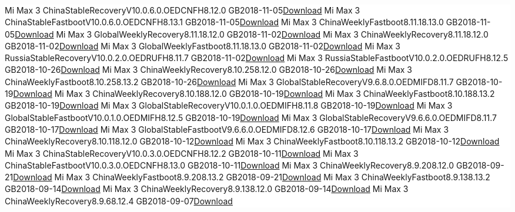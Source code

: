<tr><td>Mi Max 3 China</td><td>Stable</td><td>Recovery</td><td>V10.0.6.0.OEDCNFH</td><td>8.1</td><td>2.0 GB</td><td>2018-11-05</td><td><a href="/miui/nitrogen/stable/V10.0.6.0.OEDCNFH/">Download</a></td></tr>
<tr><td>Mi Max 3 China</td><td>Stable</td><td>Fastboot</td><td>V10.0.6.0.OEDCNFH</td><td>8.1</td><td>3.1 GB</td><td>2018-11-05</td><td><a href="/miui/nitrogen/stable/V10.0.6.0.OEDCNFH/">Download</a></td></tr>
<tr><td>Mi Max 3 China</td><td>Weekly</td><td>Fastboot</td><td>8.11.1</td><td>8.1</td><td>3.0 GB</td><td>2018-11-05</td><td><a href="/miui/nitrogen/weekly/8.11.1/">Download</a></td></tr>
<tr><td>Mi Max 3 Global</td><td>Weekly</td><td>Recovery</td><td>8.11.1</td><td>8.1</td><td>2.0 GB</td><td>2018-11-02</td><td><a href="/miui/nitrogen/weekly/8.11.1/">Download</a></td></tr>
<tr><td>Mi Max 3 China</td><td>Weekly</td><td>Recovery</td><td>8.11.1</td><td>8.1</td><td>2.0 GB</td><td>2018-11-02</td><td><a href="/miui/nitrogen/weekly/8.11.1/">Download</a></td></tr>
<tr><td>Mi Max 3 Global</td><td>Weekly</td><td>Fastboot</td><td>8.11.1</td><td>8.1</td><td>3.0 GB</td><td>2018-11-02</td><td><a href="/miui/nitrogen/weekly/8.11.1/">Download</a></td></tr>
<tr><td>Mi Max 3 Russia</td><td>Stable</td><td>Recovery</td><td>V10.0.2.0.OEDRUFH</td><td>8.1</td><td>1.7 GB</td><td>2018-11-02</td><td><a href="/miui/nitrogen/stable/V10.0.2.0.OEDRUFH/">Download</a></td></tr>
<tr><td>Mi Max 3 Russia</td><td>Stable</td><td>Fastboot</td><td>V10.0.2.0.OEDRUFH</td><td>8.1</td><td>2.5 GB</td><td>2018-10-26</td><td><a href="/miui/nitrogen/stable/V10.0.2.0.OEDRUFH/">Download</a></td></tr>
<tr><td>Mi Max 3 China</td><td>Weekly</td><td>Recovery</td><td>8.10.25</td><td>8.1</td><td>2.0 GB</td><td>2018-10-26</td><td><a href="/miui/nitrogen/weekly/8.10.25/">Download</a></td></tr>
<tr><td>Mi Max 3 China</td><td>Weekly</td><td>Fastboot</td><td>8.10.25</td><td>8.1</td><td>3.2 GB</td><td>2018-10-26</td><td><a href="/miui/nitrogen/weekly/8.10.25/">Download</a></td></tr>
<tr><td>Mi Max 3 Global</td><td>Stable</td><td>Recovery</td><td>V9.6.8.0.OEDMIFD</td><td>8.1</td><td>1.7 GB</td><td>2018-10-19</td><td><a href="/miui/nitrogen/stable/V9.6.8.0.OEDMIFD/">Download</a></td></tr>
<tr><td>Mi Max 3 China</td><td>Weekly</td><td>Recovery</td><td>8.10.18</td><td>8.1</td><td>2.0 GB</td><td>2018-10-19</td><td><a href="/miui/nitrogen/weekly/8.10.18/">Download</a></td></tr>
<tr><td>Mi Max 3 China</td><td>Weekly</td><td>Fastboot</td><td>8.10.18</td><td>8.1</td><td>3.2 GB</td><td>2018-10-19</td><td><a href="/miui/nitrogen/weekly/8.10.18/">Download</a></td></tr>
<tr><td>Mi Max 3 Global</td><td>Stable</td><td>Recovery</td><td>V10.0.1.0.OEDMIFH</td><td>8.1</td><td>1.8 GB</td><td>2018-10-19</td><td><a href="/miui/nitrogen/stable/V10.0.1.0.OEDMIFH/">Download</a></td></tr>
<tr><td>Mi Max 3 Global</td><td>Stable</td><td>Fastboot</td><td>V10.0.1.0.OEDMIFH</td><td>8.1</td><td>2.5 GB</td><td>2018-10-19</td><td><a href="/miui/nitrogen/stable/V10.0.1.0.OEDMIFH/">Download</a></td></tr>
<tr><td>Mi Max 3 Global</td><td>Stable</td><td>Recovery</td><td>V9.6.6.0.OEDMIFD</td><td>8.1</td><td>1.7 GB</td><td>2018-10-17</td><td><a href="/miui/nitrogen/stable/V9.6.6.0.OEDMIFD/">Download</a></td></tr>
<tr><td>Mi Max 3 Global</td><td>Stable</td><td>Fastboot</td><td>V9.6.6.0.OEDMIFD</td><td>8.1</td><td>2.6 GB</td><td>2018-10-17</td><td><a href="/miui/nitrogen/stable/V9.6.6.0.OEDMIFD/">Download</a></td></tr>
<tr><td>Mi Max 3 China</td><td>Weekly</td><td>Recovery</td><td>8.10.11</td><td>8.1</td><td>2.0 GB</td><td>2018-10-12</td><td><a href="/miui/nitrogen/weekly/8.10.11/">Download</a></td></tr>
<tr><td>Mi Max 3 China</td><td>Weekly</td><td>Fastboot</td><td>8.10.11</td><td>8.1</td><td>3.2 GB</td><td>2018-10-12</td><td><a href="/miui/nitrogen/weekly/8.10.11/">Download</a></td></tr>
<tr><td>Mi Max 3 China</td><td>Stable</td><td>Recovery</td><td>V10.0.3.0.OEDCNFH</td><td>8.1</td><td>2.2 GB</td><td>2018-10-11</td><td><a href="/miui/nitrogen/stable/V10.0.3.0.OEDCNFH/">Download</a></td></tr>
<tr><td>Mi Max 3 China</td><td>Stable</td><td>Fastboot</td><td>V10.0.3.0.OEDCNFH</td><td>8.1</td><td>3.0 GB</td><td>2018-10-11</td><td><a href="/miui/nitrogen/stable/V10.0.3.0.OEDCNFH/">Download</a></td></tr>
<tr><td>Mi Max 3 China</td><td>Weekly</td><td>Recovery</td><td>8.9.20</td><td>8.1</td><td>2.0 GB</td><td>2018-09-21</td><td><a href="/miui/nitrogen/weekly/8.9.20/">Download</a></td></tr>
<tr><td>Mi Max 3 China</td><td>Weekly</td><td>Fastboot</td><td>8.9.20</td><td>8.1</td><td>3.2 GB</td><td>2018-09-21</td><td><a href="/miui/nitrogen/weekly/8.9.20/">Download</a></td></tr>
<tr><td>Mi Max 3 China</td><td>Weekly</td><td>Fastboot</td><td>8.9.13</td><td>8.1</td><td>3.2 GB</td><td>2018-09-14</td><td><a href="/miui/nitrogen/weekly/8.9.13/">Download</a></td></tr>
<tr><td>Mi Max 3 China</td><td>Weekly</td><td>Recovery</td><td>8.9.13</td><td>8.1</td><td>2.0 GB</td><td>2018-09-14</td><td><a href="/miui/nitrogen/weekly/8.9.13/">Download</a></td></tr>
<tr><td>Mi Max 3 China</td><td>Weekly</td><td>Recovery</td><td>8.9.6</td><td>8.1</td><td>2.4 GB</td><td>2018-09-07</td><td><a href="/miui/nitrogen/weekly/8.9.6/">Download</a></td></tr>